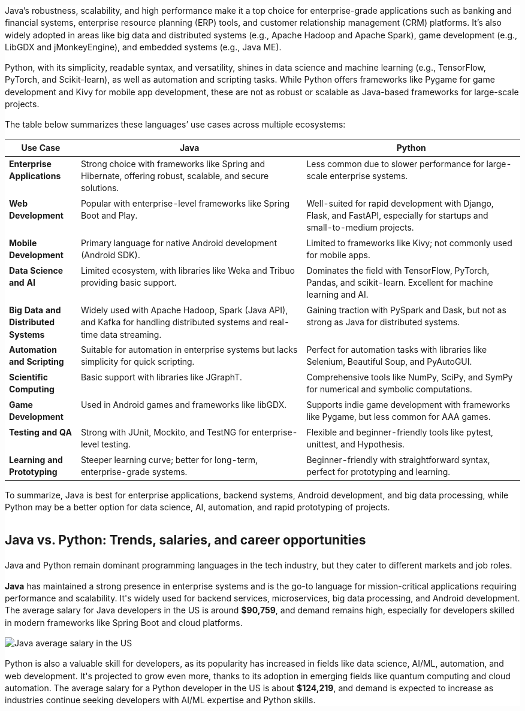 Java’s robustness, scalability, and high performance make it a top choice for enterprise-grade applications such as banking and financial systems, enterprise resource planning (ERP) tools, and customer relationship management (CRM) platforms. It’s also widely adopted in areas like big data and distributed systems (e.g., Apache Hadoop and Apache Spark), game development (e.g., LibGDX and jMonkeyEngine), and embedded systems (e.g., Java ME).

Python, with its simplicity, readable syntax, and versatility, shines in data science and machine learning (e.g., TensorFlow, PyTorch, and Scikit-learn), as well as automation and scripting tasks. While Python offers frameworks like Pygame for game development and Kivy for mobile app development, these are not as robust or scalable as Java-based frameworks for large-scale projects.

The table below summarizes these languages’ use cases across multiple ecosystems:

| **Use Case**                         | **Java**                                                                                                                   | **Python**                                                                                                               |
| ------------------------------------ | -------------------------------------------------------------------------------------------------------------------------- | ------------------------------------------------------------------------------------------------------------------------ |
| **Enterprise Applications**          | Strong choice with frameworks like Spring and Hibernate, offering robust, scalable, and secure solutions.                  | Less common due to slower performance for large-scale enterprise systems.                                                |
| **Web Development**                  | Popular with enterprise-level frameworks like Spring Boot and Play.                                                        | Well-suited for rapid development with Django, Flask, and FastAPI, especially for startups and small-to-medium projects. |
| **Mobile Development**               | Primary language for native Android development (Android SDK).                                                             | Limited to frameworks like Kivy; not commonly used for mobile apps.                                                      |
| **Data Science and AI**              | Limited ecosystem, with libraries like Weka and Tribuo providing basic support.                                            | Dominates the field with TensorFlow, PyTorch, Pandas, and scikit-learn. Excellent for machine learning and AI.           |
| **Big Data and Distributed Systems** | Widely used with Apache Hadoop, Spark (Java API), and Kafka for handling distributed systems and real-time data streaming. | Gaining traction with PySpark and Dask, but not as strong as Java for distributed systems.                               |
| **Automation and Scripting**         | Suitable for automation in enterprise systems but lacks simplicity for quick scripting.                                    | Perfect for automation tasks with libraries like Selenium, Beautiful Soup, and PyAutoGUI.                                |
| **Scientific Computing**             | Basic support with libraries like JGraphT.                                                                                 | Comprehensive tools like NumPy, SciPy, and SymPy for numerical and symbolic computations.                                |
| **Game Development**                 | Used in Android games and frameworks like libGDX.                                                                          | Supports indie game development with frameworks like Pygame, but less common for AAA games.                              |
| **Testing and QA**                   | Strong with JUnit, Mockito, and TestNG for enterprise-level testing.                                                       | Flexible and beginner-friendly tools like pytest, unittest, and Hypothesis.                                              |
| **Learning and Prototyping**         | Steeper learning curve; better for long-term, enterprise-grade systems.                                                    | Beginner-friendly with straightforward syntax, perfect for prototyping and learning.                                     |

To summarize, Java is best for enterprise applications, backend systems, Android development, and big data processing, while Python may be a better option for data science, AI, automation, and rapid prototyping of projects.

## Java vs. Python: Trends, salaries, and career opportunities

Java and Python remain dominant programming languages in the tech industry, but they cater to different markets and job roles.

**Java** has maintained a strong presence in enterprise systems and is the go-to language for mission-critical applications requiring performance and scalability. It's widely used for backend services, microservices, big data processing, and Android development. The average salary for Java developers in the US is around **$90,759**, and demand remains high, especially for developers skilled in modern frameworks like Spring Boot and cloud platforms.

![Java average salary in the US](https://assets.roadmap.sh/guest/java-average-salary-in-the-us-yykpp.png)

Python is also a valuable skill for developers, as its popularity has increased in fields like data science, AI/ML, automation, and web development. It's projected to grow even more, thanks to its adoption in emerging fields like quantum computing and cloud automation. The average salary for a Python developer in the US is about **$124,219**, and demand is expected to increase as industries continue seeking developers with AI/ML expertise and Python skills.
